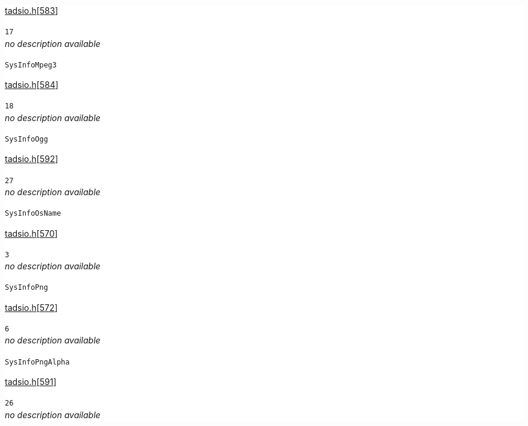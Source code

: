 [tadsio.h](../file/tadsio.h.html)\[[583](../source/tadsio.h.html#583)\]



`17`  
*no description available*



<span id="SysInfoMpeg3"></span>

`SysInfoMpeg3`

[tadsio.h](../file/tadsio.h.html)\[[584](../source/tadsio.h.html#584)\]



`18`  
*no description available*



<span id="SysInfoOgg"></span>

`SysInfoOgg`

[tadsio.h](../file/tadsio.h.html)\[[592](../source/tadsio.h.html#592)\]



`27`  
*no description available*



<span id="SysInfoOsName"></span>

`SysInfoOsName`

[tadsio.h](../file/tadsio.h.html)\[[570](../source/tadsio.h.html#570)\]



`3`  
*no description available*



<span id="SysInfoPng"></span>

`SysInfoPng`

[tadsio.h](../file/tadsio.h.html)\[[572](../source/tadsio.h.html#572)\]



`6`  
*no description available*



<span id="SysInfoPngAlpha"></span>

`SysInfoPngAlpha`

[tadsio.h](../file/tadsio.h.html)\[[591](../source/tadsio.h.html#591)\]



`26`  
*no description available*
